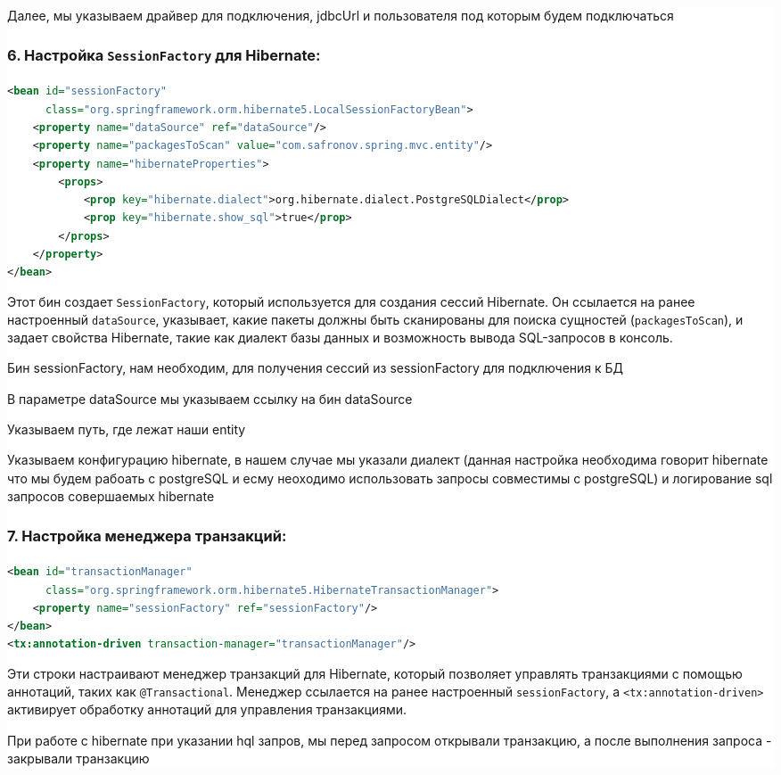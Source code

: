 Далее, мы указываем драйвер для подключения, jdbcUrl и пользователя под которым будем подключаться



### 6. Настройка `SessionFactory` для Hibernate:

```XML
<bean id="sessionFactory"
      class="org.springframework.orm.hibernate5.LocalSessionFactoryBean">
    <property name="dataSource" ref="dataSource"/>
    <property name="packagesToScan" value="com.safronov.spring.mvc.entity"/>
    <property name="hibernateProperties">
        <props>
            <prop key="hibernate.dialect">org.hibernate.dialect.PostgreSQLDialect</prop>
            <prop key="hibernate.show_sql">true</prop>
        </props>
    </property>
</bean>

```


Этот бин создает `SessionFactory`, который используется для создания сессий Hibernate. Он ссылается на ранее настроенный `dataSource`, указывает, какие пакеты должны быть сканированы для поиска сущностей (`packagesToScan`), и задает свойства Hibernate, такие как диалект базы данных и возможность вывода SQL-запросов в консоль.



Бин sessionFactory, нам необходим, для получения сессий из sessionFactory для подключения к БД

В параметре dataSource мы указываем ссылку на бин dataSource

Указываем путь, где лежат наши entity

Указываем конфигурацию hibernate, в нашем случае мы указали диалект (данная настройка необходима говорит hibernate что мы будем рабоать с postgreSQL и есму неоходимо использовать запросы совместимы с postgreSQL) и логирование sql запросов совершаемых hibernate



### 7. Настройка менеджера транзакций:

```XML
<bean id="transactionManager"
      class="org.springframework.orm.hibernate5.HibernateTransactionManager">
    <property name="sessionFactory" ref="sessionFactory"/>
</bean>
<tx:annotation-driven transaction-manager="transactionManager"/>

```


Эти строки настраивают менеджер транзакций для Hibernate, который позволяет управлять транзакциями с помощью аннотаций, таких как `@Transactional`. Менеджер ссылается на ранее настроенный `sessionFactory`, а `<tx:annotation-driven>` активирует обработку аннотаций для управления транзакциями.



При работе с hibernate при указании hql запров, мы перед запросом открывали транзакцию, а после выполнения запроса - закрывали транзакцию
